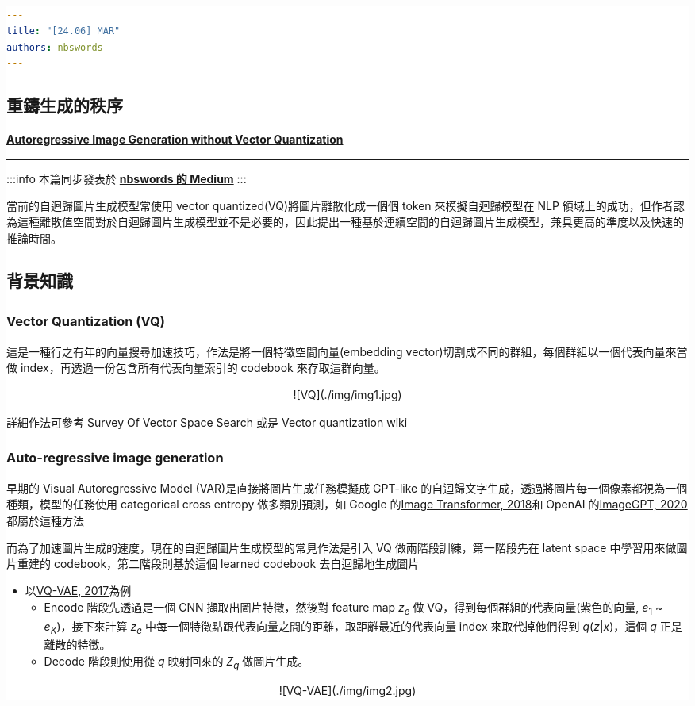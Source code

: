 ```yaml
---
title: "[24.06] MAR"
authors: nbswords
---
```


## 重鑄生成的秩序

[**Autoregressive Image Generation without Vector Quantization**](https://arxiv.org/abs/2406.11838)

---

:::info
本篇同步發表於 [**nbswords 的 Medium**](https://medium.com/@nbswords/autoregressive-image-generation-without-vector-quantization-516b68b5acfa)
:::

當前的自迴歸圖片生成模型常使用 vector quantized(VQ)將圖片離散化成一個個 token 來模擬自迴歸模型在 NLP 領域上的成功，但作者認為這種離散值空間對於自迴歸圖片生成模型並不是必要的，因此提出一種基於連續空間的自迴歸圖片生成模型，兼具更高的準度以及快速的推論時間。

## 背景知識

### Vector Quantization (VQ)

這是一種行之有年的向量搜尋加速技巧，作法是將一個特徵空間向量(embedding vector)切割成不同的群組，每個群組以一個代表向量來當做 index，再透過一份包含所有代表向量索引的 codebook 來存取這群向量。

<div align="center">
<figure style={{"width": "60%"}}>
![VQ](./img/img1.jpg)
</figure>
</div>

詳細作法可參考 [Survey Of Vector Space Search](https://medium.com/@nbswords/survey-of-vector-space-search-26555890ca5e) 或是 [Vector quantization wiki](https://en.wikipedia.org/wiki/Vector_quantization)

### Auto-regressive image generation

早期的 Visual Autoregressive Model (VAR)是直接將圖片生成任務模擬成 GPT-like 的自迴歸文字生成，透過將圖片每一個像素都視為一個種類，模型的任務使用 categorical cross entropy 做多類別預測，如 Google 的[Image Transformer, 2018](https://arxiv.org/abs/1802.05751)和 OpenAI 的[ImageGPT, 2020](https://cdn.openai.com/papers/Generative_Pretraining_from_Pixels_V2.pdf)都屬於這種方法

而為了加速圖片生成的速度，現在的自迴歸圖片生成模型的常見作法是引入 VQ 做兩階段訓練，第一階段先在 latent space 中學習用來做圖片重建的 codebook，第二階段則基於這個 learned codebook 去自迴歸地生成圖片

- 以[VQ-VAE, 2017](https://arxiv.org/abs/1711.00937)為例
  - Encode 階段先透過是一個 CNN 擷取出圖片特徵，然後對 feature map $z_e$ 做 VQ，得到每個群組的代表向量(紫色的向量, $e_1$ ~ $e_K$)，接下來計算 $z_e$ 中每一個特徵點跟代表向量之間的距離，取距離最近的代表向量 index 來取代掉他們得到 $q(z|x)$，這個 $q$ 正是離散的特徵。
  - Decode 階段則使用從 $q$ 映射回來的 $Z_q$ 做圖片生成。

<div align="center">
<figure style={{"width": "80%"}}>
![VQ-VAE](./img/img2.jpg)
</figure>
</div>
